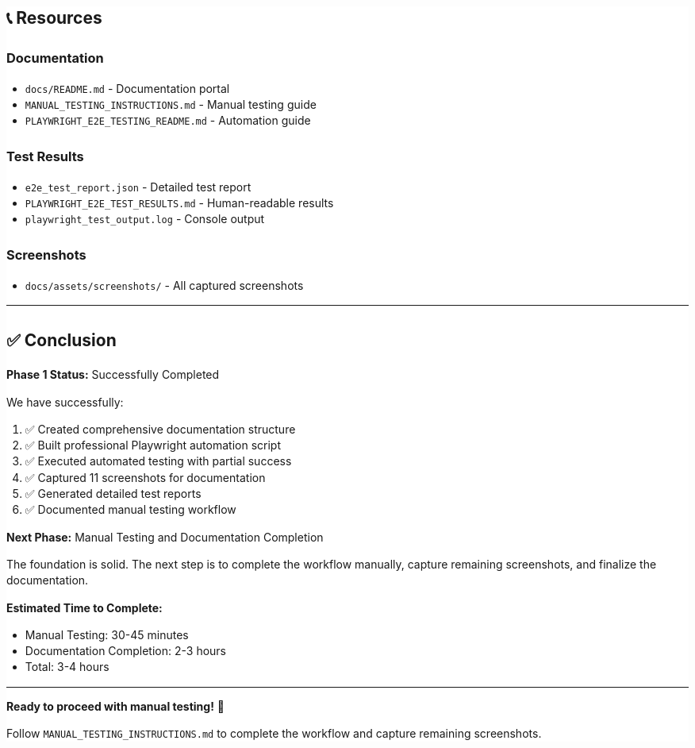 ## 📞 Resources

### Documentation
- `docs/README.md` - Documentation portal
- `MANUAL_TESTING_INSTRUCTIONS.md` - Manual testing guide
- `PLAYWRIGHT_E2E_TESTING_README.md` - Automation guide

### Test Results
- `e2e_test_report.json` - Detailed test report
- `PLAYWRIGHT_E2E_TEST_RESULTS.md` - Human-readable results
- `playwright_test_output.log` - Console output

### Screenshots
- `docs/assets/screenshots/` - All captured screenshots

---

## ✅ Conclusion

**Phase 1 Status:** Successfully Completed

We have successfully:
1. ✅ Created comprehensive documentation structure
2. ✅ Built professional Playwright automation script
3. ✅ Executed automated testing with partial success
4. ✅ Captured 11 screenshots for documentation
5. ✅ Generated detailed test reports
6. ✅ Documented manual testing workflow

**Next Phase:** Manual Testing and Documentation Completion

The foundation is solid. The next step is to complete the workflow manually, capture remaining screenshots, and finalize the documentation.

**Estimated Time to Complete:**
- Manual Testing: 30-45 minutes
- Documentation Completion: 2-3 hours
- Total: 3-4 hours

---

**Ready to proceed with manual testing!** 🎉

Follow `MANUAL_TESTING_INSTRUCTIONS.md` to complete the workflow and capture remaining screenshots.

